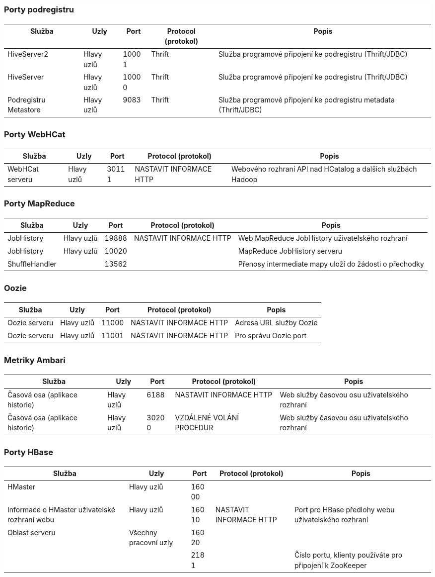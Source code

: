 ### <a name="hive-ports"></a>Porty podregistru

| Služba | Uzly | Port | Protocol (protokol) | Popis |
| ------- | ------- | ---- | -------- | ----------- |
| HiveServer2 | Hlavy uzlů | 10001 | Thrift | Služba programové připojení ke podregistru (Thrift/JDBC) |
| HiveServer | Hlavy uzlů | 10000 | Thrift | Služba programové připojení ke podregistru (Thrift/JDBC) |
| Podregistru Metastore | Hlavy uzlů | 9083 | Thrift | Služba programové připojení ke podregistru metadata (Thrift/JDBC) |

### <a name="webhcat-ports"></a>Porty WebHCat

| Služba | Uzly | Port | Protocol (protokol) | Popis |
| ------- | ------- | ---- | -------- | ----------- |
| WebHCat serveru | Hlavy uzlů | 30111 | NASTAVIT INFORMACE HTTP | Webového rozhraní API nad HCatalog a dalších službách Hadoop |

### <a name="mapreduce-ports"></a>Porty MapReduce

| Služba | Uzly | Port | Protocol (protokol) | Popis |
| ------- | ------- | ---- | -------- | ----------- |
| JobHistory | Hlavy uzlů | 19888 | NASTAVIT INFORMACE HTTP | Web MapReduce JobHistory uživatelského rozhraní |
| JobHistory | Hlavy uzlů | 10020 | &nbsp; | MapReduce JobHistory serveru |
| ShuffleHandler | &nbsp; | 13562 | &nbsp; | Přenosy intermediate mapy uloží do žádosti o přechodky |

### <a name="oozie"></a>Oozie

| Služba | Uzly | Port | Protocol (protokol) | Popis |
| ------- | ------- | ---- | -------- | ----------- |
| Oozie serveru | Hlavy uzlů | 11000 | NASTAVIT INFORMACE HTTP | Adresa URL služby Oozie |
| Oozie serveru | Hlavy uzlů | 11001 | NASTAVIT INFORMACE HTTP | Pro správu Oozie port |

### <a name="ambari-metrics"></a>Metriky Ambari

| Služba | Uzly | Port | Protocol (protokol) | Popis |
| ------- | ------- | ---- | -------- | ----------- |
| Časová osa (aplikace historie) | Hlavy uzlů | 6188 | NASTAVIT INFORMACE HTTP | Web služby časovou osu uživatelského rozhraní |
| Časová osa (aplikace historie) | Hlavy uzlů | 30200 | VZDÁLENÉ VOLÁNÍ PROCEDUR | Web služby časovou osu uživatelského rozhraní |

### <a name="hbase-ports"></a>Porty HBase

| Služba | Uzly | Port | Protocol (protokol) | Popis |
| ------- | ------- | ---- | -------- | ----------- |
| HMaster | Hlavy uzlů | 16000 | &nbsp; | &nbsp; |
| Informace o HMaster uživatelské rozhraní webu | Hlavy uzlů | 16010 | NASTAVIT INFORMACE HTTP | Port pro HBase předlohy webu uživatelského rozhraní |
| Oblast serveru | Všechny pracovní uzly | 16020 | &nbsp; | &nbsp; |
| &nbsp; | &nbsp; | 2181 | &nbsp; | Číslo portu, klienty používáte pro připojení k ZooKeeper |

